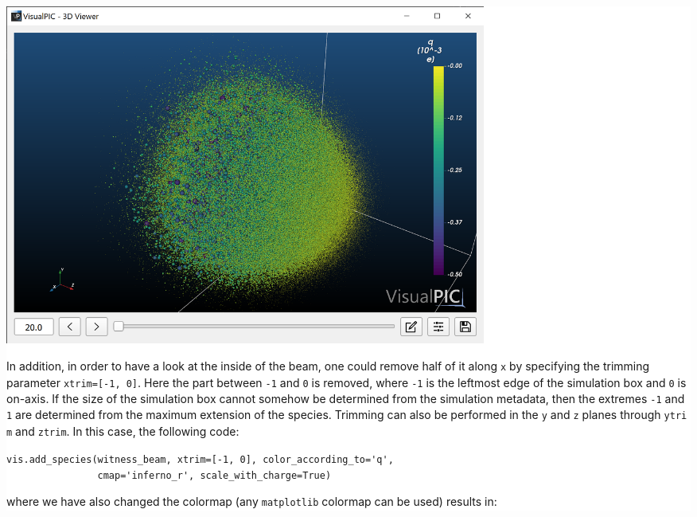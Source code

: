   <img alt="Basic render window" src="image_4.png" width="600px" />
</p>


In addition, in order to have a look at the inside of the beam, one could remove half of it along `x` by specifying the trimming parameter `xtrim=[-1, 0]`. Here the part between `-1` and `0`  is removed, where `-1` is the leftmost edge of the simulation box and `0` is on-axis. If the size of the simulation box cannot somehow be determined from the simulation metadata, then the extremes `-1` and `1` are determined from the maximum extension of the species. Trimming can also be performed in the `y` and `z` planes through `ytrim` and `ztrim`. In this case, the following code:

```pythyon
vis.add_species(witness_beam, xtrim=[-1, 0], color_according_to='q',
                cmap='inferno_r', scale_with_charge=True)
```
where we have also changed the colormap (any `matplotlib` colormap can be used) results in:
<p align="center">